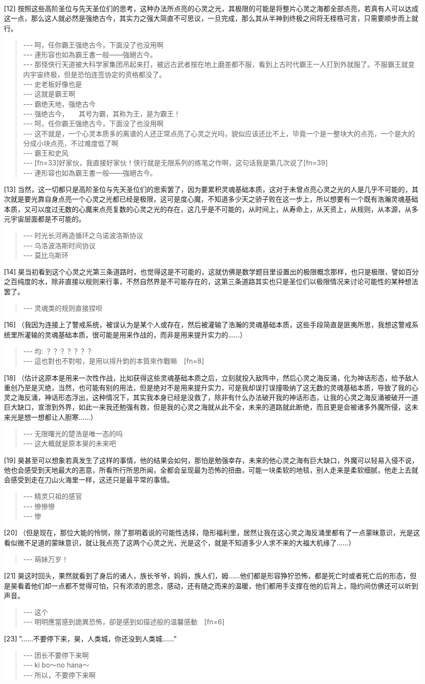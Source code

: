 [12] 按照这些高阶圣位与先天圣位们的思考，这种办法所点亮的心灵之光，其极限的可能是将整片心灵之海都全部点亮，若真有人可以达成这一点，那么这人就必然是强绝古今，其实力之强大简直不可思议，一旦完成，那么其从半神到终极之间将无桎梏可言，只需要顺步而上就行。
>--- 呵，任你霸王强绝古今，下面没了也没用啊<br>
>--- 連形容也如為霸王書一般——強絕古今。<br>
>--- 那怪侠行天道被大科学家集团吊起来打，被远古武者按在地上磨差都不服，看到上古时代霸王一人打到外就服了。不服霸王就变内宇宙终极，但是恐怕连签协定的资格都没了。<br>
>--- 史老板好像也是<br>
>--- 这就是霸王啊<br>
>--- 霸绝天地，强绝古今<br>
>--- 强绝古今，　　其号为霸，其称为王，是为霸王！<br>
>--- 呵，任你霸王强绝古今，下面没了也没用啊<br>
>--- 这不就是，一个心灵本质多的离谱的人还正常点亮了心灵之光吗，貌似应该还比不上，毕竟一个是一整块大的点亮，一个是大的分成小块点亮，不过难度低了啊<br>
>--- 霸王和史风<br>
>--- [fn=33]好家伙，我直接好家伙！侠行就是无限系列的练笔之作啊，这句话我是第几次说了[fn=39]<br>
>--- 連形容也如為霸王書一般——強絕古今。<br>

[13] 当然，这一切都只是高阶圣位与先天圣位们的思索罢了，因为要累积灵魂基础本质，这对于未曾点亮心灵之光的人是几乎不可能的，其次就是要光靠自身点亮一个心灵之光都已经是极限，这可是度心魔，不知道多少天之骄子败在这一步上，所以想要有一个既有浩瀚灵魂基础本质，又可以度过无数的心魔来点亮复数的心灵之光的存在，这几乎是不可能的，从时间上，从寿命上，从天资上，从规则，从本源，从多元宇宙层面都是不可能的。
>--- 时光长河再造循环之乌诺波洛斯协议<br>
>--- 乌洛波洛斯时间协议<br>
>--- 莫比乌斯环<br>

[14] 昊当初看到这个心灵之光第三条道路时，也觉得这是不可能的，这就仿佛是数学题目里设置出的极限概念那样，也只是极限，譬如百分之百纯度的水，除非直接以规则来行事，不然自然界是不可能存在的，这第三条道路其实也只是圣位们以极限情况来讨论可能性的某种想法罢了。
>--- 灵魂类的规则直接捏呗<br>

[16] （我因为连接上了警戒系统，被误认为是某个人或存在，然后被灌输了浩瀚的灵魂基础本质，这些手段简直是匪夷所思，我想这警戒系统里所灌输的灵魂基础本质，很可能是用来作战的，而非是用来提升实力的……）
>--- 均: ？？？？？？？<br>
>--- 這也對也不對啦，是用以㧹升鈞的本質來作戰嘛　[fn=8]<br>

[18] （估计这原本是用来一次性作战，比如获得这些灵魂基础本质之后，立刻就投入敌阵中，然后心灵之海反涌，化为神话形态，给予敌人重创乃至是灭绝，当然，也可能有别的用法，但是绝对不是用来提升实力，可是我却误打误撞吸纳了这无数的灵魂基础本质，导致了我的心灵之海反涌，神话形态浮出，这种情况下，其实我本身已经是没救了，除非有什么办法破开我的神话形态，让我的心灵之海反涌被破开一道巨大缺口，宣泄到外界，如此一来我还勉强有救，但是我的心灵之海就从此不全，未来的道路就此断绝，而且更是会被诸多外魔所侵，这未来光是想一想都让人胆寒……）
>--- 无限曙光的楚浩是唯一态的吗<br>
>--- 这大概就是原本昊的未来吧<br>

[19] 昊甚至可以想象若真发生了这样的事情，他的结果会如何，那怕是勉强幸存，未来的他心灵之海有巨大缺口，外魔可以轻易入侵不说，他也会感受到天地最大的恶意，所看所行所思所闻，全都会呈现最为恐怖的扭曲，可能一块柔软的地毯，别人走来是柔软细腻，他走上去就会感受到走在刀山火海里一样，这还只是最平常的事情。
>--- 精灵只祖的感官<br>
>--- 慘慘慘<br>
>--- 惨<br>

[20] （但是现在，那位大能的怜悯，除了那明着说的可能性选择，隐形福利里，居然让我在这心灵之海反涌里都有了一点蒙昧意识，光是这看似微不足道的蒙昧意识，就让我点亮了这两个心灵之光，光是这个，就是不知道多少人求不来的大福大机缘了……）
>--- 萌妹万岁！<br>

[21] 昊这时回头，果然就看到了身后的诸人，族长爷爷，妈妈，族人们，姆……他们都是形容狰狞恐怖，都是死亡时或者死亡后的形态，但是昊看着他们却一点都不觉得可怕，只有浓浓的思念，感动，还有随之而来的温暖，他们都用手支撑在他的后背上，隐约间仿佛还可以听到声音。
>--- 这个<br>
>--- 明明應當感到詭異恐怖，卻是感到如描述般的温馨感動　[fn=6]<br>

[23] ”……不要停下来，昊，人类城，你还没到人类城……”
>--- 团长不要停下来啊<br>
>--- ki bo～no hana～<br>
>--- 所以，不要停下来啊<br>
